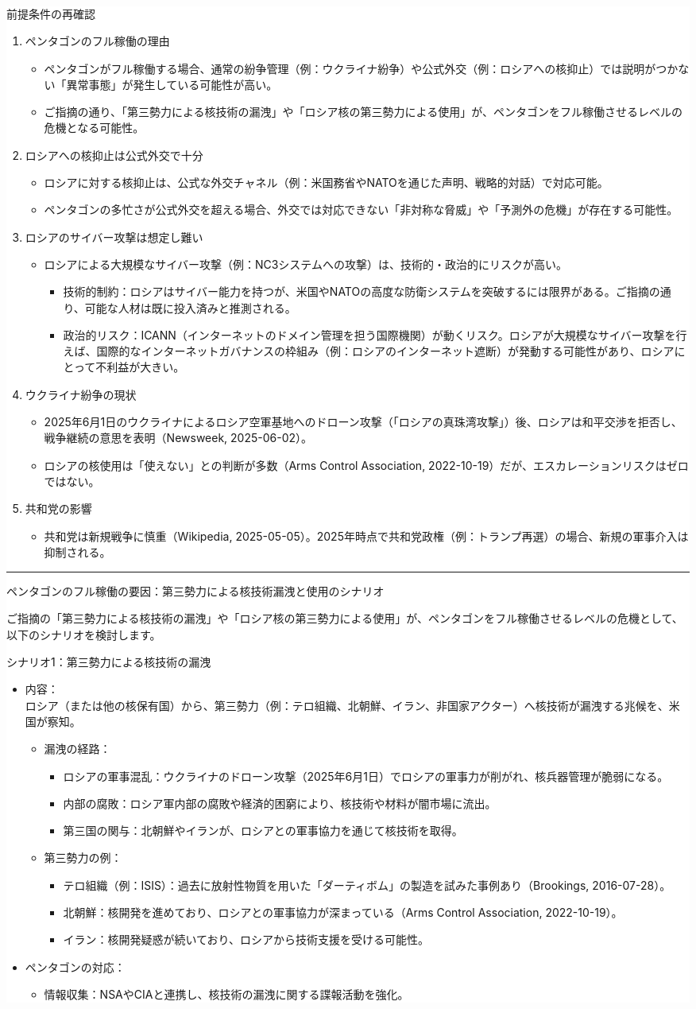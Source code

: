 前提条件の再確認

1. ペンタゴンのフル稼働の理由
    
    - ペンタゴンがフル稼働する場合、通常の紛争管理（例：ウクライナ紛争）や公式外交（例：ロシアへの核抑止）では説明がつかない「異常事態」が発生している可能性が高い。
        
    - ご指摘の通り、「第三勢力による核技術の漏洩」や「ロシア核の第三勢力による使用」が、ペンタゴンをフル稼働させるレベルの危機となる可能性。
        
2. ロシアへの核抑止は公式外交で十分
    
    - ロシアに対する核抑止は、公式な外交チャネル（例：米国務省やNATOを通じた声明、戦略的対話）で対応可能。
        
    - ペンタゴンの多忙さが公式外交を超える場合、外交では対応できない「非対称な脅威」や「予測外の危機」が存在する可能性。
        
3. ロシアのサイバー攻撃は想定し難い
    
    - ロシアによる大規模なサイバー攻撃（例：NC3システムへの攻撃）は、技術的・政治的にリスクが高い。
        
        - 技術的制約：ロシアはサイバー能力を持つが、米国やNATOの高度な防衛システムを突破するには限界がある。ご指摘の通り、可能な人材は既に投入済みと推測される。
            
        - 政治的リスク：ICANN（インターネットのドメイン管理を担う国際機関）が動くリスク。ロシアが大規模なサイバー攻撃を行えば、国際的なインターネットガバナンスの枠組み（例：ロシアのインターネット遮断）が発動する可能性があり、ロシアにとって不利益が大きい。
            
4. ウクライナ紛争の現状
    
    - 2025年6月1日のウクライナによるロシア空軍基地へのドローン攻撃（「ロシアの真珠湾攻撃」）後、ロシアは和平交渉を拒否し、戦争継続の意思を表明（Newsweek, 2025-06-02）。
        
    - ロシアの核使用は「使えない」との判断が多数（Arms Control Association, 2022-10-19）だが、エスカレーションリスクはゼロではない。
        
5. 共和党の影響
    
    - 共和党は新規戦争に慎重（Wikipedia, 2025-05-05）。2025年時点で共和党政権（例：トランプ再選）の場合、新規の軍事介入は抑制される。
        

---

ペンタゴンのフル稼働の要因：第三勢力による核技術漏洩と使用のシナリオ

ご指摘の「第三勢力による核技術の漏洩」や「ロシア核の第三勢力による使用」が、ペンタゴンをフル稼働させるレベルの危機として、以下のシナリオを検討します。

シナリオ1：第三勢力による核技術の漏洩

- 内容：  
    ロシア（または他の核保有国）から、第三勢力（例：テロ組織、北朝鮮、イラン、非国家アクター）へ核技術が漏洩する兆候を、米国が察知。
    
    - 漏洩の経路：
        
        - ロシアの軍事混乱：ウクライナのドローン攻撃（2025年6月1日）でロシアの軍事力が削がれ、核兵器管理が脆弱になる。
            
        - 内部の腐敗：ロシア軍内部の腐敗や経済的困窮により、核技術や材料が闇市場に流出。
            
        - 第三国の関与：北朝鮮やイランが、ロシアとの軍事協力を通じて核技術を取得。
            
    - 第三勢力の例：
        
        - テロ組織（例：ISIS）：過去に放射性物質を用いた「ダーティボム」の製造を試みた事例あり（Brookings, 2016-07-28）。
            
        - 北朝鮮：核開発を進めており、ロシアとの軍事協力が深まっている（Arms Control Association, 2022-10-19）。
            
        - イラン：核開発疑惑が続いており、ロシアから技術支援を受ける可能性。
            
- ペンタゴンの対応：
    
    - 情報収集：NSAやCIAと連携し、核技術の漏洩に関する諜報活動を強化。
        